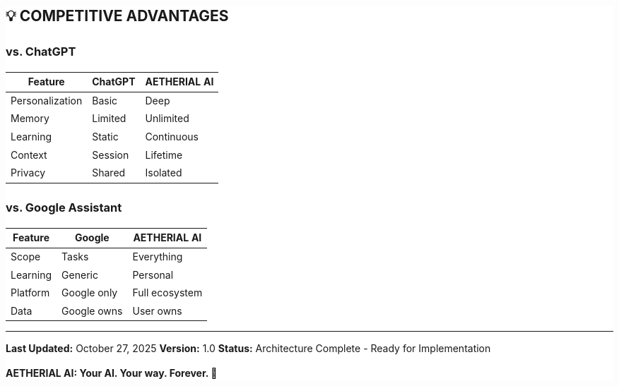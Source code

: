 
## 💡 COMPETITIVE ADVANTAGES

### vs. ChatGPT
| Feature | ChatGPT | AETHERIAL AI |
|---------|---------|--------------|
| Personalization | Basic | Deep |
| Memory | Limited | Unlimited |
| Learning | Static | Continuous |
| Context | Session | Lifetime |
| Privacy | Shared | Isolated |

### vs. Google Assistant
| Feature | Google | AETHERIAL AI |
|---------|--------|--------------|
| Scope | Tasks | Everything |
| Learning | Generic | Personal |
| Platform | Google only | Full ecosystem |
| Data | Google owns | User owns |

---

**Last Updated:** October 27, 2025
**Version:** 1.0
**Status:** Architecture Complete - Ready for Implementation

**AETHERIAL AI: Your AI. Your way. Forever. 🤖**

